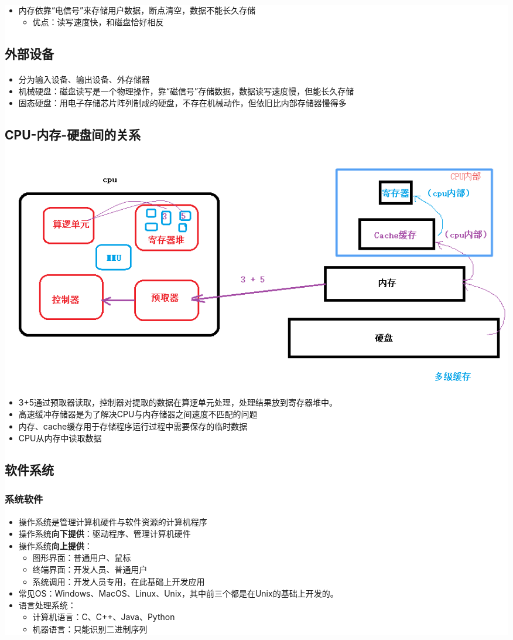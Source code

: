 - 内存依靠“电信号”来存储用户数据，断点清空，数据不能长久存储
  - 优点：读写速度快，和磁盘恰好相反

## 外部设备

- 分为输入设备、输出设备、外存储器
- 机械硬盘：磁盘读写是一个物理操作，靠“磁信号”存储数据，数据读写速度慢，但能长久存储
- 固态硬盘：用电子存储芯片阵列制成的硬盘，不存在机械动作，但依旧比内部存储器慢得多

## CPU-内存-硬盘间的关系

![搜狗截图20年04月26日1858_3](C_13days_BasicCourse.assets/搜狗截图20年04月26日1858_3.png)

- 3+5通过预取器读取，控制器对提取的数据在算逻单元处理，处理结果放到寄存器堆中。
- 高速缓冲存储器是为了解决CPU与内存储器之间速度不匹配的问题
- 内存、cache缓存用于存储程序运行过程中需要保存的临时数据
- CPU从内存中读取数据

## 软件系统

### 系统软件

- 操作系统是管理计算机硬件与软件资源的计算机程序
- 操作系统**向下提供**：驱动程序、管理计算机硬件
- 操作系统**向上提供**：
  - 图形界面：普通用户、鼠标
  - 终端界面：开发人员、普通用户
  - 系统调用：开发人员专用，在此基础上开发应用
- 常见OS：Windows、MacOS、Linux、Unix，其中前三个都是在Unix的基础上开发的。
- 语言处理系统：
  - 计算机语言：C、C++、Java、Python
  - 机器语言：只能识别二进制序列
